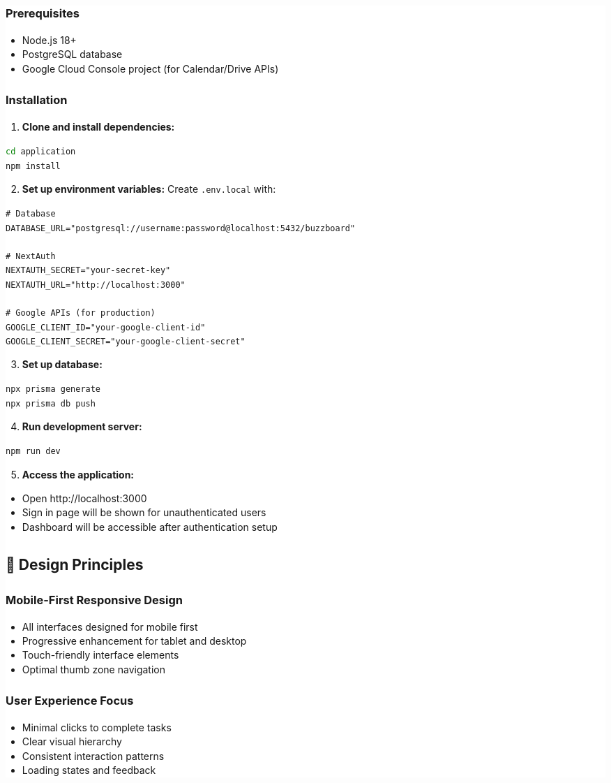 ### Prerequisites
- Node.js 18+ 
- PostgreSQL database
- Google Cloud Console project (for Calendar/Drive APIs)

### Installation

1. **Clone and install dependencies:**
```bash
cd application
npm install
```

2. **Set up environment variables:**
Create `.env.local` with:
```env
# Database
DATABASE_URL="postgresql://username:password@localhost:5432/buzzboard"

# NextAuth
NEXTAUTH_SECRET="your-secret-key"
NEXTAUTH_URL="http://localhost:3000"

# Google APIs (for production)
GOOGLE_CLIENT_ID="your-google-client-id"
GOOGLE_CLIENT_SECRET="your-google-client-secret"
```

3. **Set up database:**
```bash
npx prisma generate
npx prisma db push
```

4. **Run development server:**
```bash
npm run dev
```

5. **Access the application:**
- Open http://localhost:3000
- Sign in page will be shown for unauthenticated users
- Dashboard will be accessible after authentication setup

## 🎨 Design Principles

### Mobile-First Responsive Design
- All interfaces designed for mobile first
- Progressive enhancement for tablet and desktop
- Touch-friendly interface elements
- Optimal thumb zone navigation

### User Experience Focus
- Minimal clicks to complete tasks
- Clear visual hierarchy
- Consistent interaction patterns
- Loading states and feedback
